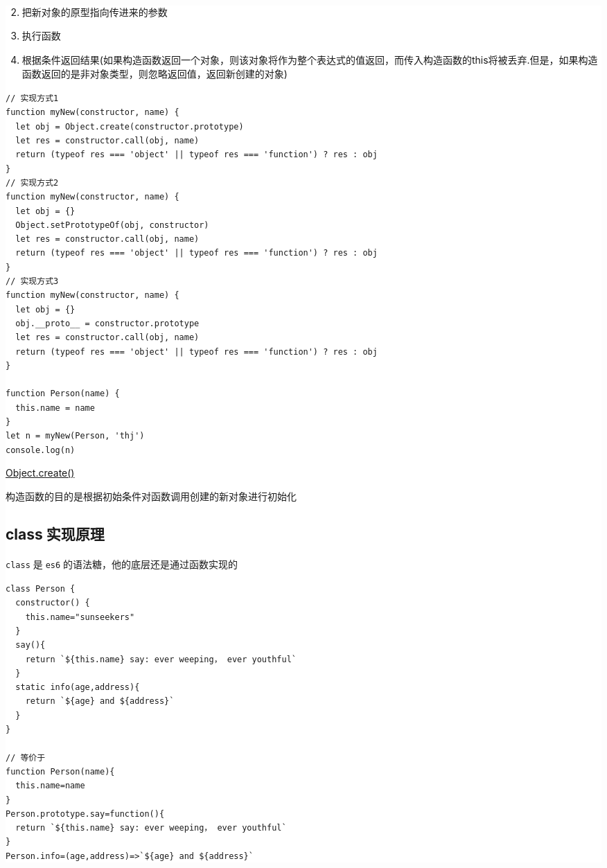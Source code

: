 2. 把新对象的原型指向传进来的参数

3. 执行函数

4. 根据条件返回结果(如果构造函数返回一个对象，则该对象将作为整个表达式的值返回，而传入构造函数的this将被丢弃.但是，如果构造函数返回的是非对象类型，则忽略返回值，返回新创建的对象)

```
// 实现方式1
function myNew(constructor, name) {
  let obj = Object.create(constructor.prototype)
  let res = constructor.call(obj, name)
  return (typeof res === 'object' || typeof res === 'function') ? res : obj
}
// 实现方式2
function myNew(constructor, name) {
  let obj = {}
  Object.setPrototypeOf(obj, constructor)
  let res = constructor.call(obj, name)
  return (typeof res === 'object' || typeof res === 'function') ? res : obj
}
// 实现方式3
function myNew(constructor, name) {
  let obj = {}
  obj.__proto__ = constructor.prototype
  let res = constructor.call(obj, name)
  return (typeof res === 'object' || typeof res === 'function') ? res : obj
}

function Person(name) {
  this.name = name
}
let n = myNew(Person, 'thj')
console.log(n)
```

[Object.create()](https://developer.mozilla.org/zh-CN/docs/Web/JavaScript/Reference/Global_Objects/Object/create)

构造函数的目的是根据初始条件对函数调用创建的新对象进行初始化

## class 实现原理

`class` 是 `es6` 的语法糖，他的底层还是通过函数实现的

```
class Person {
  constructor() {
    this.name="sunseekers"
  }
  say(){
    return `${this.name} say: ever weeping， ever youthful`
  }
  static info(age,address){
    return `${age} and ${address}`
  }
}

// 等价于
function Person(name){
  this.name=name
}
Person.prototype.say=function(){
  return `${this.name} say: ever weeping， ever youthful`
}
Person.info=(age,address)=>`${age} and ${address}`
```
